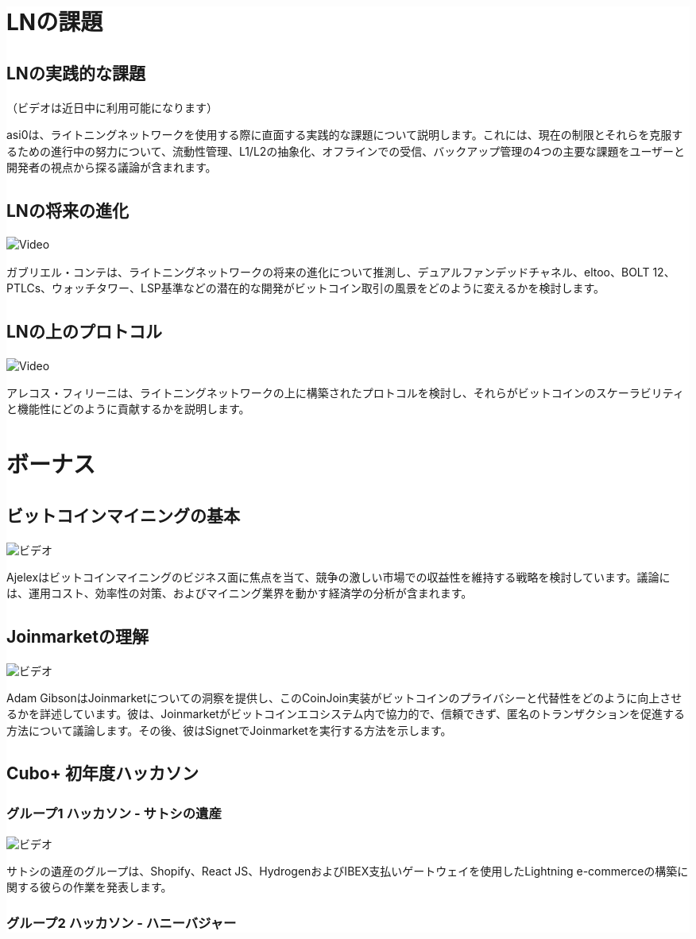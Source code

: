# LNの課題

## LNの実践的な課題

（ビデオは近日中に利用可能になります）

asi0は、ライトニングネットワークを使用する際に直面する実践的な課題について説明します。これには、現在の制限とそれらを克服するための進行中の努力について、流動性管理、L1/L2の抽象化、オフラインでの受信、バックアップ管理の4つの主要な課題をユーザーと開発者の視点から探る議論が含まれます。

## LNの将来の進化

![Video](https://youtu.be/TIrAMFK6Peg)

ガブリエル・コンテは、ライトニングネットワークの将来の進化について推測し、デュアルファンデッドチャネル、eltoo、BOLT 12、PTLCs、ウォッチタワー、LSP基準などの潜在的な開発がビットコイン取引の風景をどのように変えるかを検討します。

## LNの上のプロトコル

![Video](https://youtu.be/OLTQLtQyoZE)

アレコス・フィリーニは、ライトニングネットワークの上に構築されたプロトコルを検討し、それらがビットコインのスケーラビリティと機能性にどのように貢献するかを説明します。

# ボーナス
## ビットコインマイニングの基本

![ビデオ](https://youtu.be/22LadAWEMQo)

Ajelexはビットコインマイニングのビジネス面に焦点を当て、競争の激しい市場での収益性を維持する戦略を検討しています。議論には、運用コスト、効率性の対策、およびマイニング業界を動かす経済学の分析が含まれます。

## Joinmarketの理解

![ビデオ](https://youtu.be/VFjccozVwc8)

Adam GibsonはJoinmarketについての洞察を提供し、このCoinJoin実装がビットコインのプライバシーと代替性をどのように向上させるかを詳述しています。彼は、Joinmarketがビットコインエコシステム内で協力的で、信頼できず、匿名のトランザクションを促進する方法について議論します。その後、彼はSignetでJoinmarketを実行する方法を示します。

## Cubo+ 初年度ハッカソン

### グループ1 ハッカソン - サトシの遺産

![ビデオ](https://youtu.be/NiaahH57N1w)

サトシの遺産のグループは、Shopify、React JS、HydrogenおよびIBEX支払いゲートウェイを使用したLightning e-commerceの構築に関する彼らの作業を発表します。

### グループ2 ハッカソン - ハニーバジャー
